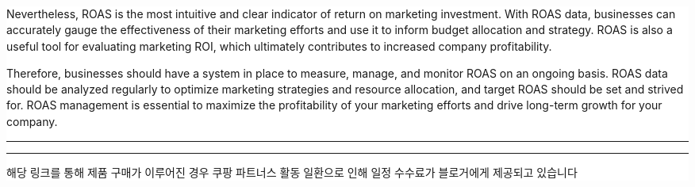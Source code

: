 Nevertheless, ROAS is the most intuitive and clear indicator of return on marketing investment. With ROAS data, businesses can accurately gauge the effectiveness of their marketing efforts and use it to inform budget allocation and strategy. ROAS is also a useful tool for evaluating marketing ROI, which ultimately contributes to increased company profitability.

Therefore, businesses should have a system in place to measure, manage, and monitor ROAS on an ongoing basis. ROAS data should be analyzed regularly to optimize marketing strategies and resource allocation, and target ROAS should be set and strived for. ROAS management is essential to maximize the profitability of your marketing efforts and drive long-term growth for your company.

---
---

<iframe src="https://ads-partners.coupang.com/widgets.html?id=807239&template=carousel&trackingCode=AF3190673&subId=&width=680&height=140&tsource=" width="680" height="140" frameborder="0" scrolling="no" referrerpolicy="unsafe-url" browsingtopics></iframe>
해당 링크를 통해 제품 구매가 이루어진 경우 쿠팡 파트너스 활동 일환으로 인해 일정 수수료가 블로거에게 제공되고 있습니다

